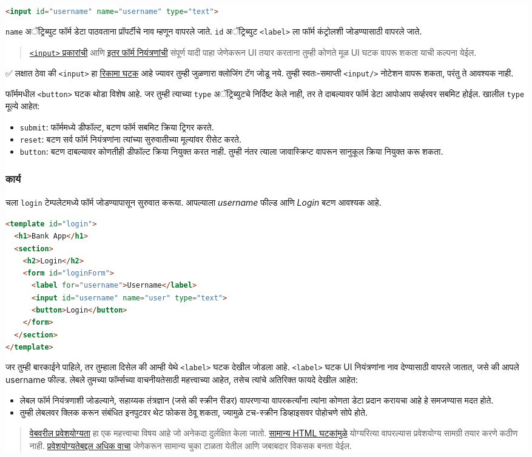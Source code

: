 ```html
<input id="username" name="username" type="text">
```

`name` अॅट्रिब्युट फॉर्म डेटा पाठवताना प्रॉपर्टीचे नाव म्हणून वापरले जाते. `id` अॅट्रिब्युट `<label>` ला फॉर्म कंट्रोलशी जोडण्यासाठी वापरले जाते.

> [`<input>` प्रकारांची](https://developer.mozilla.org/docs/Web/HTML/Element/input) आणि [इतर फॉर्म नियंत्रणांची](https://developer.mozilla.org/docs/Learn/Forms/Other_form_controls) संपूर्ण यादी पाहा जेणेकरून UI तयार करताना तुम्ही कोणते मूळ UI घटक वापरू शकता याची कल्पना येईल.

✅ लक्षात ठेवा की `<input>` हा [रिकामा घटक](https://developer.mozilla.org/docs/Glossary/Empty_element) आहे ज्यावर तुम्ही जुळणारा क्लोजिंग टॅग जोडू नये. तुम्ही स्वतः-समाप्ती `<input/>` नोटेशन वापरू शकता, परंतु ते आवश्यक नाही.

फॉर्ममधील `<button>` घटक थोडा विशेष आहे. जर तुम्ही त्याच्या `type` अॅट्रिब्युटचे निर्दिष्ट केले नाही, तर ते दाबल्यावर फॉर्म डेटा आपोआप सर्व्हरवर सबमिट होईल. खालील `type` मूल्ये आहेत:

- `submit`: फॉर्ममध्ये डीफॉल्ट, बटण फॉर्म सबमिट क्रिया ट्रिगर करते.
- `reset`: बटण सर्व फॉर्म नियंत्रणांना त्यांच्या सुरुवातीच्या मूल्यांवर रीसेट करते.
- `button`: बटण दाबल्यावर कोणतीही डीफॉल्ट क्रिया नियुक्त करत नाही. तुम्ही नंतर त्याला जावास्क्रिप्ट वापरून सानुकूल क्रिया नियुक्त करू शकता.

### कार्य

चला `login` टेम्पलेटमध्ये फॉर्म जोडण्यापासून सुरुवात करूया. आपल्याला *username* फील्ड आणि *Login* बटण आवश्यक आहे.

```html
<template id="login">
  <h1>Bank App</h1>
  <section>
    <h2>Login</h2>
    <form id="loginForm">
      <label for="username">Username</label>
      <input id="username" name="user" type="text">
      <button>Login</button>
    </form>
  </section>
</template>
```

जर तुम्ही बारकाईने पाहिले, तर तुम्हाला दिसेल की आम्ही येथे `<label>` घटक देखील जोडला आहे. `<label>` घटक UI नियंत्रणांना नाव देण्यासाठी वापरले जातात, जसे की आपले username फील्ड. लेबले तुमच्या फॉर्म्सच्या वाचनीयतेसाठी महत्त्वाच्या आहेत, तसेच त्यांचे अतिरिक्त फायदे देखील आहेत:

- लेबल फॉर्म नियंत्रणाशी जोडल्याने, सहाय्यक तंत्रज्ञान (जसे की स्क्रीन रीडर) वापरणाऱ्या वापरकर्त्यांना त्यांना कोणता डेटा प्रदान करायचा आहे हे समजण्यास मदत होते.
- तुम्ही लेबलवर क्लिक करून संबंधित इनपुटवर थेट फोकस ठेवू शकता, ज्यामुळे टच-स्क्रीन डिव्हाइसवर पोहोचणे सोपे होते.

> [वेबवरील प्रवेशयोग्यता](https://developer.mozilla.org/docs/Learn/Accessibility/What_is_accessibility) हा एक महत्त्वाचा विषय आहे जो अनेकदा दुर्लक्षित केला जातो. [सामान्य HTML घटकांमुळे](https://developer.mozilla.org/docs/Learn/Accessibility/HTML) योग्यरित्या वापरल्यास प्रवेशयोग्य सामग्री तयार करणे कठीण नाही. [प्रवेशयोग्यतेबद्दल अधिक वाचा](https://developer.mozilla.org/docs/Web/Accessibility) जेणेकरून सामान्य चुका टाळता येतील आणि जबाबदार विकसक बनता येईल.
